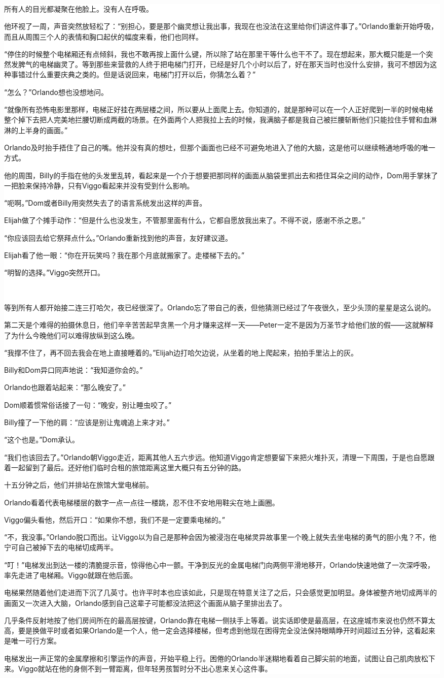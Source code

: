 所有人的目光都凝聚在他脸上。没有人在呼吸。

他环视了一周，声音突然放轻松了：“别担心，要是那个幽灵想让我出事，我现在也没法在这里给你们讲这件事了。”Orlando重新开始呼吸，而且从周围三个人的表情和胸口起伏的幅度来看，他们也同样。

“停住的时候整个电梯厢还有点倾斜，我也不敢再按上面什么键，所以除了站在那里干等什么也干不了。现在想起来，那大概只能是一个突然发脾气的电梯幽灵了。等到那些来营救的人终于把电梯门打开，已经是好几个小时以后了，好在那天当时也没什么安排，我可不想因为这种事错过什么重要庆典之类的。但是话说回来，电梯门打开以后，你猜怎么着？”

“怎么？”Orlando想也没想地问。

“就像所有恐怖电影里那样，电梯正好挂在两层楼之间，所以要从上面爬上去。你知道的，就是那种可以在一个人正好爬到一半的时候电梯整个掉下去把人完美地拦腰切断成两截的场景。在外面两个人把我拉上去的时候，我满脑子都是我自己被拦腰斩断他们只能拉住手臂和血淋淋的上半身的画面。”

Orlando及时抬手捂住了自己的嘴。他并没有真的想吐，但那个画面也已经不可避免地进入了他的大脑，这是他可以继续畅通地呼吸的唯一方式。

他的周围，Billy的手指在他的头发里乱转，看起来是一个介于想要把那同样的画面从脑袋里抓出去和捂住耳朵之间的动作，Dom用手掌抹了一把脸来保持冷静，只有Viggo看起来并没有受到什么影响。

“呃啊。”Dom或者Billy用突然失去了的语言系统发出这样的声音。

Elijah做了个摊手动作：“但是什么也没发生，不管那里面有什么，它都自愿放我出来了。不得不说，感谢不杀之恩。”

“你应该回去给它祭拜点什么。”Orlando重新找到他的声音，友好建议道。

Elijah看了他一眼：“你在开玩笑吗？我在那个月底就搬家了。走楼梯下去的。”

“明智的选择。”Viggo突然开口。

<br>

等到所有人都开始接二连三打哈欠，夜已经很深了。Orlando忘了带自己的表，但他猜测已经过了午夜很久，至少头顶的星星是这么说的。

第二天是个难得的拍摄休息日，他们辛辛苦苦起早贪黑一个月才赚来这样一天——Peter一定不是因为万圣节才给他们放的假——这就解释了为什么今晚他们可以难得放纵到这么晚。

“我撑不住了，再不回去我会在地上直接睡着的。”Elijah边打哈欠边说，从坐着的地上爬起来，拍拍手里沾上的灰。

Billy和Dom异口同声地说：“我知道你会的。”

Orlando也跟着站起来：“那么晚安了。”

Dom顺着惯常俗话接了一句：“晚安，别让睡虫咬了。”

Billy撞了一下他的肩：“应该是别让鬼魂追上来才对。”

“这个也是。”Dom承认。

“我们也该回去了。”Orlando朝Viggo走近，距离其他人五六步远。他知道Viggo肯定想要留下来把火堆扑灭，清理一下周围，于是也自愿跟着一起留到了最后。还好他们临时合租的旅馆距离这里大概只有五分钟的路。

十五分钟之后，他们并排站在旅馆大堂电梯前。

Orlando看着代表电梯楼层的数字一点一点往一楼跳，忍不住不安地用鞋尖在地上画圈。

Viggo偏头看他，然后开口：“如果你不想，我们不是一定要乘电梯的。”

“不，我没事。”Orlando脱口而出。让Viggo以为自己是那种会因为被浸泡在电梯灵异故事里一个晚上就失去坐电梯的勇气的胆小鬼？不，他宁可自己被掉下去的电梯切成两半。

“叮！”电梯发出到达一楼的清脆提示音，惊得他心中一颤。干净到反光的金属电梯门向两侧平滑地移开，Orlando快速地做了一次深呼吸，率先走进了电梯厢。Viggo就跟在他后面。

电梯果然随着他们走进而下沉了几英寸。也许平时本也应该如此，只是现在特意关注了之后，只会感觉更加明显。身体被整齐地切成两半的画面又一次进入大脑，Orlando感到自己这辈子可能都没法把这个画面从脑子里排出去了。

几乎条件反射地按了他们房间所在的最高层按键，Orlando靠在电梯一侧扶手上等着。说实话即使是最高层，在这座城市来说也仍然不算太高，要是换做平时或者如果Orlando是一个人，他一定会选择楼梯，但考虑到他现在困得完全没法保持眼睛睁开时间超过五分钟，这看起来是唯一可行方案。

电梯发出一声正常的金属摩擦和引擎运作的声音，开始平稳上行。困倦的Orlando半迷糊地看着自己脚尖前的地面，试图让自己肌肉放松下来。Viggo就站在他的身侧不到一臂距离，但年轻男孩暂时分不出心思来关心这件事。
